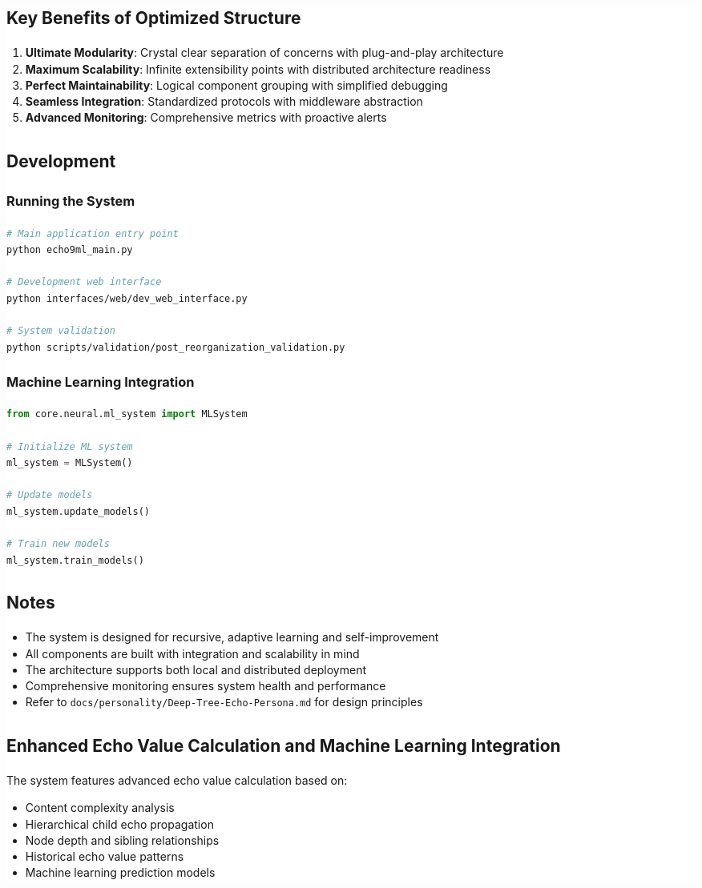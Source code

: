 ## Key Benefits of Optimized Structure

1. **Ultimate Modularity**: Crystal clear separation of concerns with plug-and-play architecture
2. **Maximum Scalability**: Infinite extensibility points with distributed architecture readiness
3. **Perfect Maintainability**: Logical component grouping with simplified debugging
4. **Seamless Integration**: Standardized protocols with middleware abstraction
5. **Advanced Monitoring**: Comprehensive metrics with proactive alerts

## Development

### Running the System

```bash
# Main application entry point
python echo9ml_main.py

# Development web interface
python interfaces/web/dev_web_interface.py

# System validation
python scripts/validation/post_reorganization_validation.py
```

### Machine Learning Integration

```python
from core.neural.ml_system import MLSystem

# Initialize ML system
ml_system = MLSystem()

# Update models
ml_system.update_models()

# Train new models
ml_system.train_models()
```

## Notes

- The system is designed for recursive, adaptive learning and self-improvement
- All components are built with integration and scalability in mind
- The architecture supports both local and distributed deployment
- Comprehensive monitoring ensures system health and performance
- Refer to `docs/personality/Deep-Tree-Echo-Persona.md` for design principles

## Enhanced Echo Value Calculation and Machine Learning Integration

The system features advanced echo value calculation based on:
- Content complexity analysis
- Hierarchical child echo propagation
- Node depth and sibling relationships
- Historical echo value patterns
- Machine learning prediction models
